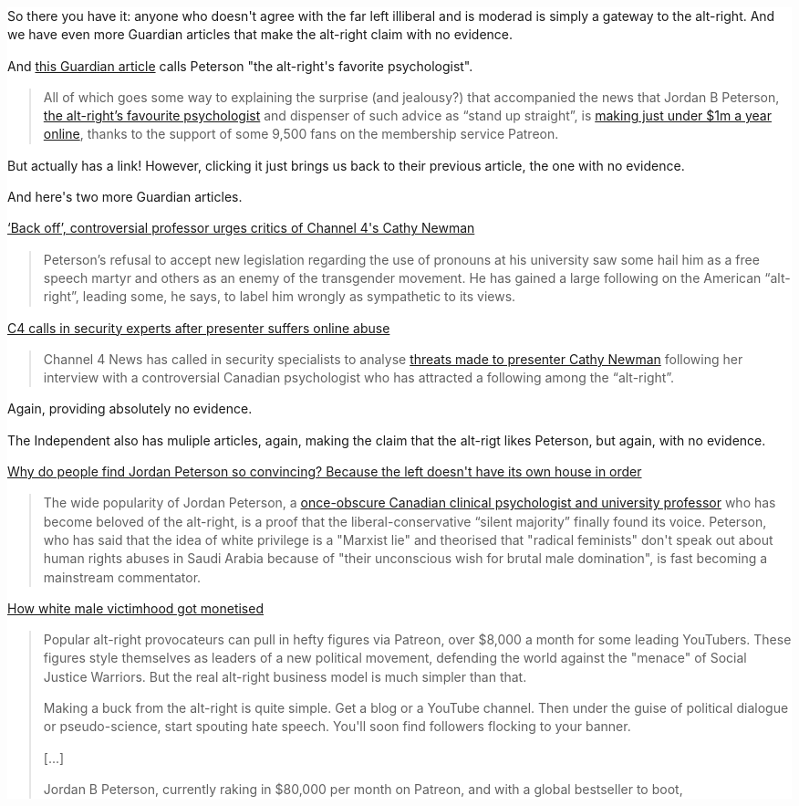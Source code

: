 So there you have it: anyone who doesn't agree with the far left illiberal and is moderad is simply a gateway to the alt-right.
And we have even more Guardian articles that make the alt-right claim with no evidence.

And [this Guardian article][guardian-patreon] calls Peterson "the alt-right's favorite psychologist".

> All of which goes some way to explaining the surprise (and jealousy?) that accompanied the news that Jordan B Peterson,
[the alt-right’s favourite psychologist](https://www.theguardian.com/science/2018/feb/07/how-dangerous-is-jordan-b-peterson-the-rightwing-professor-who-hit-a-hornets-nest) and dispenser of such advice as “stand up straight”, is [making just under $1m a year online](https://www.nytimes.com/2018/05/08/opinion/intellectual-dark-web.html),
thanks to the support of some 9,500 fans on the membership service Patreon.

But actually has a link!  However, clicking it just brings us back to their previous article, the one with no evidence.

And here's two more Guardian articles.

[‘Back off’, controversial professor urges critics of Channel 4's Cathy Newman][guardian-back-off]

> Peterson’s refusal to accept new legislation regarding the use of pronouns at his university
saw some hail him as a free speech martyr and others as an enemy of the transgender movement.
He has gained a large following on the American “alt-right”, leading some, he says,
to label him wrongly as sympathetic to its views.

[C4 calls in security experts after presenter suffers online abuse][guardian-c4-security]

> Channel 4 News has called in security specialists to analyse [threats made to presenter Cathy Newman](https://www.theguardian.com/society/2018/jan/19/channel-4-calls-in-security-experts-after-cathy-newman-suffers-online-abuse)
following her interview with a controversial Canadian psychologist who has attracted a following among the “alt-right”.

Again, providing absolutely no evidence.

The Independent also has muliple articles, again, making the claim that the alt-rigt likes Peterson, but again, with no evidence.

[Why do people find Jordan Peterson so convincing? Because the left doesn't have its own house in order][independent-convincing]

> The wide popularity of Jordan Peterson, a [once-obscure Canadian clinical psychologist and university professor](https://www.independent.co.uk/voices/cathy-newman-abuse-channel-4-jordan-peterson-metoo-backlash-latest-a8170031.html)
who has become beloved of the alt-right, is a proof that the liberal-conservative “silent majority” finally found its voice.
Peterson, who has said that the idea of white privilege is a "Marxist lie" and theorised that "radical feminists"
don't speak out about human rights abuses in Saudi Arabia because of "their unconscious wish for brutal male domination",
is fast becoming a mainstream commentator.

[How white male victimhood got monetised][independent-white-victimhood]

> Popular alt-right provocateurs can pull in hefty figures via Patreon, over $8,000 a month for some leading YouTubers.
These figures style themselves as leaders of a new political movement, defending the world against the "menace" of Social Justice Warriors.
But the real alt-right business model is much simpler than that.
>
> Making a buck from the alt-right is quite simple. Get a blog or a YouTube channel.
Then under the guise of political dialogue or pseudo-science, start spouting hate speech.
You'll soon find followers flocking to your banner.
>
> [...]
>
> Jordan B Peterson, currently raking in $80,000 per month on Patreon, and with a global bestseller to boot,

[psa-stitch]: https://www.youtube.com/watch?v=VSrv-m51Tfs "PSA Sitch - Does The Alt Right Love Jordan Peterson?"
[kamina]: https://www.youtube.com/watch?v=ryvpyk35rh4 "Kamina's Speech: Your Universe"
[jbp-youtube]: https://www.youtube.com/user/JordanPetersonVideos "Jordan Peterson Videos on YouTube"
[nbc-slander]: https://www.youtube.com/watch?v=OCGewQc9ktA "Who Is Jordan Peterson, Favorite Figure Of The Alt-Right | NBC Nightly News"
[nbc-interview]: https://www.youtube.com/watch?v=lROo5nCNvgk "Extended Interview: Jordan Peterson Discusses How The World Shapes His Views | NBC Nightly News"
[wright-stuff]: https://www.youtube.com/watch?v=SpBolQcQ8iU "Jordan Peterson The Wright Stuff"
[uoft-naggy-activist]: https://www.youtube.com/watch?v=O-nvNAcvUPE "Professor Jordan Peterson Swarmed by Narcissistic SJW Ideologues after UofT Rally"
[so-you-re-saying]: https://www.youtube.com/watch?v=aMcjxSThD54 "Jordan Peterson debate on the gender pay gap, campus protests and postmodernism"
[wendy-mesley]: https://www.youtube.com/watch?v=0BoOdMx_zDU "Jordan Peterson on political polarization & Pepe the Frog"
[h3h3]: https://www.youtube.com/watch?v=vx4ltQhdlhg "H3 Podcast #37 - Jordan Peterson"
[vice]: https://www.youtube.com/watch?v=blTglME9rvQ "Jordan Peterson Is Canada's Most Infamous Intellectual | VICE News Full Interview (HBO)"
[seder]: https://www.youtube.com/watch?v=N67oy-o8rqw "Jordan Peterson's Countdown To Total Meltdown Begins On Fox and Friends"
[cth]: https://www.youtube.com/watch?v=Kk4EIVgEe5U "Chapo Trap House - Jordan Peterson"
[bi-culture-wars]: https://www.businessinsider.in/silicon-valleys-liberal-bubble-has-burst-and-the-culture-war-has-arrived/articleshow/60034849.cms "Silicon Valley's liberal bubble has burst, and the culture war has arrived"
[bbc-daily-politics]: https://www.youtube.com/watch?v=FiE7INCUFPM "DAILY POLITICS 2018 (May 22, 2018) - JORDAN PETERSON on the BBC"
[bbc5]: https://www.youtube.com/watch?v=jhm4X3a2_kg "Jordan Peterson on BBC 5 live"
[bib12]: https://www.youtube.com/watch?v=-yUP40gwht0 "Biblical Series XII: The Great Sacrifice: Abraham and Isaac"
[munk-debate]: https://www.youtube.com/watch?v=GxYimeaoea0 "Political Correctness Debate ft. Stephen Fry, Jordan Peterson, Michael Dyson, Michelle Goldberg"
[slate-monsanto]: http://www.slate.com/articles/health_and_science/science/2018/01/why_is_monsanto_inviting_alt_right_hero_jordan_peterson_to_a_fireside_chat.html "Why Is Monsanto Inviting This Alt-Right Hero to a Fireside Chat on Farming?"
[slate-therapist]: https://slate.com/technology/2018/05/jordan-peterson-seems-like-a-terrible-therapist.html "Jordan Peterson Seems Like a Terrible Therapist"
[stupid-smart]: https://www.macleans.ca/opinion/is-jordan-peterson-the-stupid-mans-smart-person/ "Is Jordan Peterson the stupid man’s smart person?"
[daily-caller-marxism]: https://dailycaller.com/2016/09/29/cultural-marxism-is-destroying-america/ "Cultural Marxism Is Destroying America"
[vox-obscure]: https://www.vox.com/world/2018/3/26/17144166/jordan-peterson-12-rules-for-life "Jordan Peterson, the obscure Canadian psychologist turned right-wing celebrity, explained"
[vox-idw]: https://www.vox.com/the-big-idea/2018/5/10/17338290/intellectual-dark-web-rogan-peterson-harris-times-weiss "The “Intellectual Dark Web,” explained: what Jordan Peterson has in common with the alt-right"
[guardian-danger]: https://www.theguardian.com/science/2018/feb/07/how-dangerous-is-jordan-b-peterson-the-rightwing-professor-who-hit-a-hornets-nest "How dangerous is Jordan B Peterson, the rightwing professor who 'hit a hornets' nest'?"
[guardian-patreon]: https://www.theguardian.com/technology/2018/may/14/patreon-rise-jordan-peterson-online-membership "The rise of Patreon – the website that makes Jordan Peterson $80k a month"
[guardian-back-off]: https://www.theguardian.com/media/2018/jan/21/no-excuse-for-online-abuse-says-professor-in-tv-misogyny-row "‘Back off’, controversial professor urges critics of Channel 4's Cathy Newman"
[guardian-c4-security]: https://www.theguardian.com/society/2018/jan/19/channel-4-calls-in-security-experts-after-cathy-newman-suffers-online-abuse "C4 calls in security experts after presenter suffers online abuse"
[independent-convincing]: https://www.independent.co.uk/voices/jordan-peterson-clinical-psychologist-canada-popularity-convincing-why-left-wing-alt-right-cathy-a8208301.html "Why do people find Jordan Peterson so convincing? Because the left doesn't have its own house in order"
[independent-white-victimhood]: https://www.independent.co.uk/voices/white-male-victimhood-gammon-incel-jordan-peterson-mens-rights-alex-jones-a8354346.html "How white male victimhood got monetised"
[independent-newman]: https://www.independent.co.uk/news/uk/home-news/jordan-peterson-cathy-newman-interview-channel-4-abuse-psychologist-professor-women-political-a8169926.html "Jordan Peterson: Who is the professor whose interview with Cathy Newman sparked online abuse?"
[dot-darling]: https://www.dailydot.com/layer8/jordan-peterson/ "Who is Jordan Peterson, the ‘alt-right’ darling of YouTube?"
[pepe-letter]: https://www.youtube.com/watch?v=p-LksLruDvY "An open letter to Dr. Jordan Peterson regarding the infamous Pepe the Frog picture"
[forward-idiocy]: https://forward.com/news/national/400597/is-jordan-peterson-enabling-jew-hatred/ "Is Jordan Peterson Enabling Jew Hatred?"
[forward-counter]: https://forward.com/opinion/401008/no-jordan-peterson-is-not-an-anti-semite/ "No, Jordan Peterson Is Not An Anti-Semite"
[standard-shameful]: https://www.weeklystandard.com/jonah-cohen/the-forward-publishes-a-hit-job-accusing-jordan-peterson-of-jew-hatred "The Shameful, Unethical Smearing of Jordan Peterson"
[alt-right-shill]: alt-right/jordan-peterson-goes-full-shill-and-counter-signals-white-identity.htm "AltRight.com - Jordan Peterson Goes Full Shill And Counter-Signals White Identity"
[alt-right-wilfrid]: alt-right/wilfrid-laurier-university-commissars-interrogate-girl-for-showing-jordan-peterson-video.htm "Wilfrid Laurier University Commissars Interrogate Girl For Showing Jordan Peterson Video"
[alt-right-canuk]: alt-right/jordy-potterson-and-the-cucks-of-canuckistan.htm "Jordy Potterson And The Cucks Of Canuckistan"
[alt-right-gaze]: alt-right/under-the-gaze-of-our-fathers.htm "Under the Gaze of our Fathers"
[alt-right-faith]: alt-right/jordan-peterson-vs-faith-goldy-cuckfest.htm "Jordan Peterson vs. Faith Goldy Cuckfest"
[alt-right-mega]: alt-right/megacuck-jordan-peterson-supports-jewish-supremacy.htm "MegaCuck Jordan Peterson Supports Jewish Supremacy"
[alt-right-ezra]: alt-right/ezra-levant-confirms-petersons-closest-allies-jews.htm "Ezra Levant Confirms: Peterson’s “Closest Allies” Are Jews"
[alt-right-hand]: alt-right/jordan-peterson-hand-selected-jewish-tv-producer-lead-dissent.htm "Was Jordan Peterson Hand-Selected by Jewish TV Producer to Lead Dissent?"
[alt-right-jq2]: alt-right/1191-controlled-opposition-speaks-about-the-peterson-problem.htm "Jordan Peterson Speechless When Confronted on Jewish Question"
[alt-right-eth]: alt-right/jordan-petersons-rejection-of-identity-politics-allows-white-ethnocide.htm "Jordan Peterson’s Rejection of Identity Politics Allows White Ethnocide"
[alt-right-pomo]: alt-right/jordan-peterson-postmodernist-critic-white-identitarians.htm "Jordan Peterson Is A Postmodernist Critic Of White Identitarians"
[alt-right-cana]: alt-right/jp-jewish-controlled.htm "Canada: Jewish controlled opposition: Jordan Peterson is a Piece of Shit – He might be a Jew in disguise"
[alt-right-bows]: alt-right/a-reply-to-jordan-peterson.htm "A Reply to Jordan Peterson"
[alt-right-for]: alt-right/an-altright-case-for-jordan-peterson.htm "An alt-right case for Jordan Peterson"
[alt-right-against]: alt-right/an-alt-right-case-against-jordan-peterson.htm "An alt-right case against Jordan Peterson"
[alex-jones-vox-day]: https://www.youtube.com/watch?v=XcwE9n3EnY0 "Who is the REAL Jordan Peterson? Alex Jones & Vox Day EXPOSE the Truth"
[dstormer-jq]: alt-right/jordan-peterson-asked-to-answer-the-jewish-question-i-cant-do-it.htm "Jordan Peterson Asked to Answer the Jewish Question: “I Can’t Do It”"
[dstormer-blsp]: alt-right/bloodsports-metokur-debates-jordan-peterson-supporting-cuck.htm "BLOODSPORTS: Metokur Debates Jordan Peterson Supporting Cuck"
[dstormer-based]: alt-right/based-frenchman-deconstructs-jordan-petersons-cucking.htm "Based Frenchman Deconstructs Jordan Peterson’s Cucking"
[dstormer-metokur]: alt-right/mister-metokur-on-snake-oil-selling-canuck-jordan-peterson.htm "Mister Metokur on Snake Oil Selling Canuck Jordan Peterson"
[dstormer-fans]: alt-right/jordan-peterson-fans-are-massive-faggots-with-daddy-issues.htm "Jordan Peterson Fans are Massive Faggots with Daddy Issues"
[dstormer-mask]: alt-right/jordan-b-peterson-finally-drops-mask-and-endorses-alt-reichwhite-power-politics.htm "Jordan B. Peterson Finally Drops Mask and Endorses Alt-Reich/White Power Politics"
[dstormer-seven]: alt-right/seven-hour-video-on-why-jordan-peterson-is-a-piece-of-shit.htm "Seven Hour Video on Why Jordan Peterson is a Piece of Shit"
[dstormer-reads]: alt-right/jordan-peterson-reads-the-stormer-admits-jews-control-us-doubles-down-on-racist-positions.htm "Jordan Peterson Reads the Stormer! ADMITS Jews Control US, Doubles Down on Racist Positions"
[algemeiner-forward]: https://www.algemeiner.com/2018/05/24/forward-forced-to-backtrack-on-professor-jordan-peterson-story/ "‘Forward’ Forced to Backtrack on Professor Jordan Peterson Story"
[sargon-andrew]: https://www.youtube.com/watch?v=0LZh6VzLhxU "Sargon vs The Daily Stormer"
[nyt-idw]: https://www.nytimes.com/2018/05/08/opinion/intellectual-dark-web.html "Meet the Renegades of the Intellectual Dark Web"
[nyt-custodian]: https://www.nytimes.com/2018/05/18/style/jordan-peterson-12-rules-for-life.html "Jordan Peterson, Custodian of the Patriarchy"
[today-explained]: https://player.fm/series/today-explained/jordan-peterson-explains-himself "Today, Explaine -- Jordan Peterson explains himself"